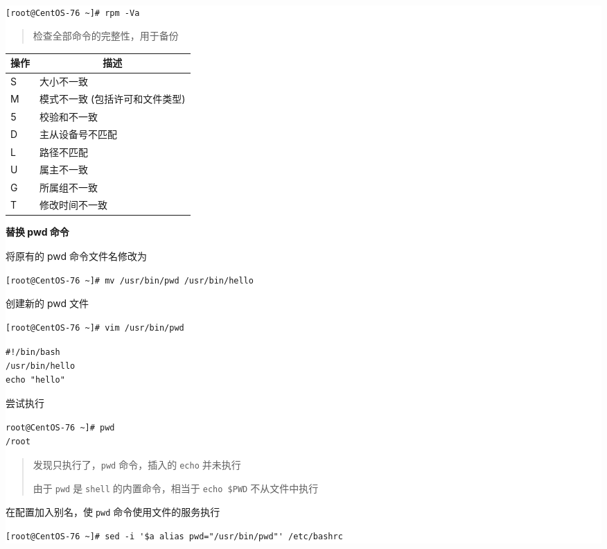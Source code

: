 ```
[root@CentOS-76 ~]# rpm -Va
```

> 检查全部命令的完整性，用于备份

| 操作  | 描述                |
| --- | ----------------- |
| S   | 大小不一致             |
| M   | 模式不一致 (包括许可和文件类型) |
| 5   | 校验和不一致            |
| D   | 主从设备号不匹配          |
| L   | 路径不匹配             |
| U   | 属主不一致             |
| G   | 所属组不一致            |
| T   | 修改时间不一致           |

**替换 pwd 命令**

将原有的 pwd 命令文件名修改为

```
[root@CentOS-76 ~]# mv /usr/bin/pwd /usr/bin/hello
```

创建新的 pwd 文件

```
[root@CentOS-76 ~]# vim /usr/bin/pwd
```

```
#!/bin/bash
/usr/bin/hello
echo "hello"
```

尝试执行

```
root@CentOS-76 ~]# pwd
/root
```

> 发现只执行了，`pwd` 命令，插入的 `echo` 并未执行
> 
> 由于 `pwd` 是 `shell` 的内置命令，相当于 `echo $PWD` 不从文件中执行

在配置加入别名，使 `pwd` 命令使用文件的服务执行

```
[root@CentOS-76 ~]# sed -i '$a alias pwd="/usr/bin/pwd"' /etc/bashrc
```
